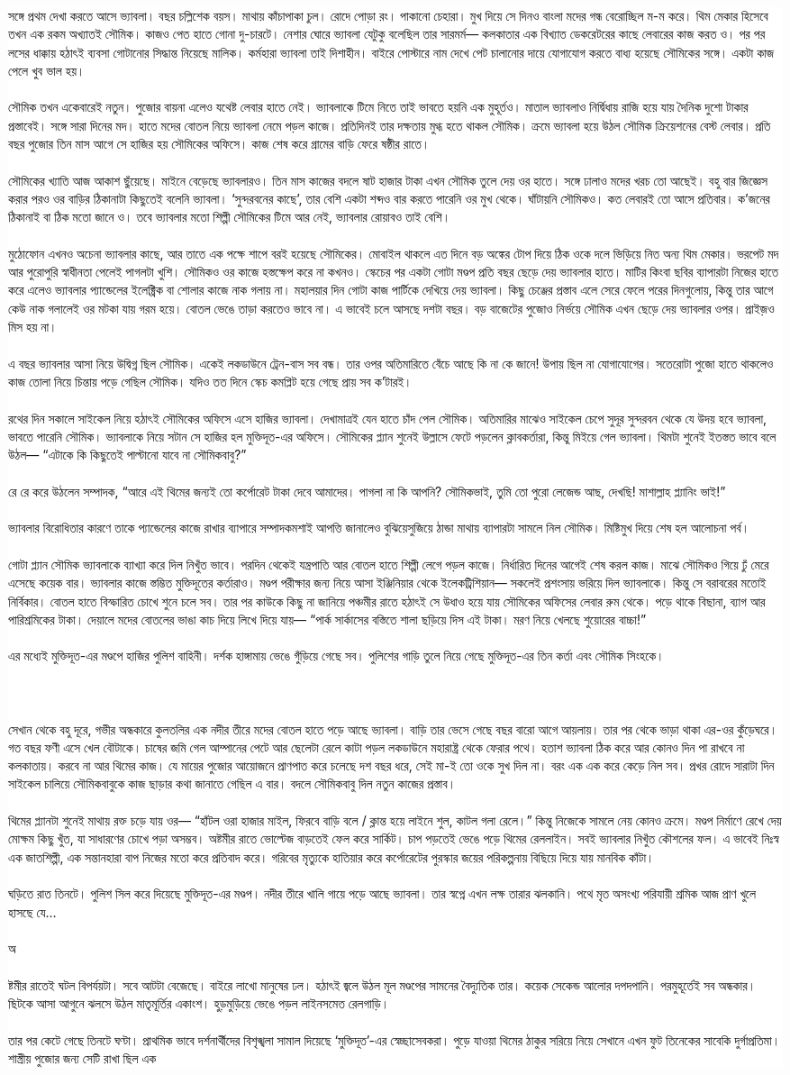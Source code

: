 সঙ্গে প্রথম দেখা করতে আসে ভ্যাবলা। বছর চল্লিশেক বয়স। মাথায় কাঁচাপাকা চুল। রোদে পোড়া রং। পাকানো চেহারা। মুখ দিয়ে সে দিনও বাংলা মদের গন্ধ বেরোচ্ছিল ম-ম করে। থিম মেকার হিসেবে তখন এক রকম অখ্যাতই সৌমিক। কাজও পেত হাতে গোনা দু-চারটে। নেশার ঘোরে ভ্যাবলা যেটুকু বলেছিল তার সারমর্ম— কলকাতার এক বিখ্যাত ডেকরেটরের কাছে লেবারের কাজ করত ও। পর পর লসের ধাক্কায় হঠাৎই ব্যবসা গোটানোর সিদ্ধান্ত নিয়েছে মালিক। কর্মহারা ভ্যাবলা তাই দিশাহীন। বাইরে পোস্টারে নাম দেখে পেট চালানোর দায়ে যোগাযোগ করতে বাধ্য হয়েছে সৌমিকের সঙ্গে। একটা কাজ পেলে খুব ভাল হয়।<br> <br>সৌমিক তখন একেবারেই নতুন। পুজোর বায়না এলেও যথেষ্ট লেবার হাতে নেই। ভ্যাবলাকে টিমে নিতে তাই ভাবতে হয়নি এক মুহূর্তও। মাতাল ভ্যাবলাও নির্দ্বিধায় রাজি হয়ে যায় দৈনিক দুশো টাকার প্রস্তাবেই। সঙ্গে সারা দিনের মদ। হাতে মদের বোতল নিয়ে ভ্যাবলা নেমে পড়ল কাজে। প্রতিদিনই তার দক্ষতায় মুগ্ধ হতে থাকল সৌমিক। ক্রমে ভ্যাবলা হয়ে উঠল সৌমিক ক্রিয়েশনের বেস্ট লেবার। প্রতি বছর পুজোর তিন মাস আগে সে হাজির হয় সৌমিকের অফিসে। কাজ শেষ করে গ্রামের বাড়ি ফেরে ষষ্ঠীর রাতে।<br> <br>সৌমিকের খ্যাতি আজ আকাশ ছুঁয়েছে। মাইনে বেড়েছে ভ্যাবলারও। তিন মাস কাজের বদলে ষাট হাজার টাকা এখন সৌমিক তুলে দেয় ওর হাতে। সঙ্গে ঢালাও মদের খরচ তো আছেই। বহু বার জিজ্ঞেস করার পরও ওর বাড়ির ঠিকানাটা কিছুতেই বলেনি ভ্যাবলা। ‘সুন্দরবনের কাছে’, তার বেশি একটা শব্দও বার করতে পারেনি ওর মুখ থেকে। ঘাঁটায়নি সৌমিকও। কত লেবারই তো আসে প্রতিবার। ক’জনের ঠিকানাই বা ঠিক মতো জানে ও। তবে ভ্যাবলার মতো শিল্পী সৌমিকের টিমে আর নেই, ভ্যাবলার রোয়াবও তাই বেশি।<br> <br>মুঠোফোন এখনও অচেনা ভ্যাবলার কাছে, আর তাতে এক পক্ষে শাপে বরই হয়েছে সৌমিকের। মোবাইল থাকলে এত দিনে বড় অঙ্কের টোপ দিয়ে ঠিক ওকে দলে ভিড়িয়ে নিত অন্য থিম মেকার। ভরপেট মদ আর পুরোপুরি স্বাধীনতা পেলেই পাগলটা খুশি। সৌমিকও ওর কাজে হস্তক্ষেপ করে না কখনও। স্কেচের পর একটা গোটা মণ্ডপ প্রতি বছর ছেড়ে দেয় ভ্যাবলার হাতে। মাটির কিংবা ছবির ব্যাপারটা নিজের হাতে করে এলেও ভ্যাবলার প্যান্ডেলের ইলেক্ট্রিক বা শোলার কাজে নাক গলায় না। মহালয়ার দিন গোটা কাজ পার্টিকে দেখিয়ে দেয় ভ্যাবলা। কিছু চেঞ্জের প্রস্তাব এলে সেরে ফেলে পরের দিনগুলোয়, কিন্তু তার আগে কেউ নাক গলালেই ওর মটকা যায় গরম হয়ে। বোতল ভেঙে তাড়া করতেও ভাবে না। এ ভাবেই চলে আসছে দশটা বছর। বড় বাজেটের পুজোও নির্ভয়ে সৌমিক এখন ছেড়ে দেয় ভ্যাবলার ওপর। প্রাইজ়ও মিস হয় না।<br> <br>এ বছর ভ্যাবলার আসা নিয়ে উদ্বিগ্ন ছিল সৌমিক। একেই লকডাউনে ট্রেন-বাস সব বন্ধ। তার ওপর অতিমারিতে বেঁচে আছে কি না কে জানে! উপায় ছিল না যোগাযোগের। সতেরোটা পুজো হাতে থাকলেও কাজ তোলা নিয়ে চিন্তায় পড়ে গেছিল সৌমিক। যদিও তত দিনে স্কেচ কমপ্লিট হয়ে গেছে প্রায় সব ক’টারই।<br> <br>রথের দিন সকালে সাইকেল নিয়ে হঠাৎই সৌমিকের অফিসে এসে হাজির ভ্যাবলা। দেখামাত্রই যেন হাতে চাঁদ পেল সৌমিক। অতিমারির মাঝেও সাইকেল চেপে সুদূর সুন্দরবন থেকে যে উদয় হবে ভ্যাবলা, ভাবতে পারেনি সৌমিক। ভ্যাবলাকে নিয়ে সটান সে হাজির হল মুক্তিদূত-এর অফিসে। সৌমিকের প্ল্যান শুনেই উল্লাসে ফেটে পড়লেন ক্লাবকর্তারা, কিন্তু মিইয়ে গেল ভ্যাবলা। থিমটা শুনেই ইতস্তত ভাবে বলে উঠল— “এটাকে কি কিছুতেই পাল্টানো যাবে না সৌমিকবাবু?”<br> <br>রে রে করে উঠলেন সম্পাদক, “আরে এই থিমের জন্যই তো কর্পোরেট টাকা দেবে আমাদের। পাগলা না কি আপনি? সৌমিকভাই, তুমি তো পুরো লেজেন্ড আছ, দেখছি! মাশাল্লাহ প্ল্যানিং ভাই!”<br> <br>ভ্যাবলার বিরোধিতার কারণে তাকে প্যান্ডেলের কাজে রাখার ব্যাপারে সম্পাদকমশাই আপত্তি জানালেও বুঝিয়েসুজিয়ে ঠান্ডা মাথায় ব্যাপারটা সামলে নিল সৌমিক। মিষ্টিমুখ দিয়ে শেষ হল আলোচনা পর্ব।<br> <br>গোটা প্ল্যান সৌমিক ভ্যাবলাকে ব্যাখ্যা করে দিল নিখুঁত ভাবে। পরদিন থেকেই যন্ত্রপাতি আর বোতল হাতে শিল্পী লেগে পড়ল কাজে। নির্ধারিত দিনের আগেই শেষ করল কাজ। মাঝে সৌমিকও গিয়ে ঢুঁ মেরে এসেছে কয়েক বার। ভ্যাবলার কাজে স্তম্ভিত মুক্তিদূতের কর্তারাও। মণ্ডপ পরীক্ষার জন্য নিয়ে আসা ইঞ্জিনিয়ার থেকে ইলেকট্রিশিয়ান— সকলেই প্রশংসায় ভরিয়ে দিল ভ্যাবলাকে। কিন্তু সে বরাবরের মতোই নির্বিকার। বোতল হাতে বিস্ফারিত চোখে শুনে চলে সব। তার পর কাউকে কিছু না জানিয়ে পঞ্চমীর রাতে হঠাৎই সে উধাও হয়ে যায় সৌমিকের অফিসের লেবার রুম থেকে।  পড়ে থাকে বিছানা, ব্যাগ আর পারিশ্রমিকের টাকা। দেয়ালে মদের বোতলের ভাঙা কাচ দিয়ে লিখে দিয়ে যায়— “পার্ক সার্কাসের বস্তিতে শালা ছড়িয়ে দিস এই টাকা। মরণ নিয়ে খেলছে শুয়োরের বাচ্চা!”<br> <br>এর মধ্যেই মুক্তিদূত-এর মণ্ডপে হাজির পুলিশ বাহিনী। দর্শক হাঙ্গামায় ভেঙে গুঁড়িয়ে গেছে সব। পুলিশের গাড়ি তুলে নিয়ে গেছে মুক্তিদূত-এর তিন কর্তা এবং সৌমিক সিংহকে।<br> <br><br> <br>সেখান থেকে বহু দূরে, গভীর অন্ধকারে কুলতলির এক নদীর তীরে মদের বোতল হাতে পড়ে আছে ভ্যাবলা। বাড়ি তার ভেসে গেছে বছর বারো আগে আয়লায়। তার পর থেকে ভাড়া থাকা এর-ওর কুঁড়েঘরে। গত বছর ফণী এসে খেল বৌটাকে। চাষের জমি গেল আম্পানের পেটে আর ছেলেটা রেলে কাটা পড়ল লকডাউনে মহারাষ্ট্র থেকে ফেরার পথে। হতাশ ভ্যাবলা ঠিক করে আর কোনও দিন পা রাখবে না কলকাতায়। করবে না আর থিমের কাজ। যে মায়ের পুজোর আয়োজনে প্রাণপাত করে চলেছে দশ বছর ধরে, সেই মা-ই তো ওকে সুখ দিল না। বরং এক এক করে কেড়ে নিল সব। প্রখর রোদে সারাটা দিন সাইকেল চালিয়ে সৌমিকবাবুকে কাজ ছাড়ার কথা জানাতে গেছিল এ বার। বদলে সৌমিকবাবু দিল নতুন কাজের প্রস্তাব।<br> <br>থিমের প্ল্যানটা শুনেই মাথায় রক্ত চড়ে যায় ওর— “হাঁটল ওরা হাজার মাইল, ফিরবে বাড়ি বলে / ক্লান্ত হয়ে লাইনে শুল, কাটল গলা রেলে।” কিন্তু নিজেকে সামলে নেয় কোনও ক্রমে। মণ্ডপ নির্মাণে রেখে দেয় মোক্ষম কিছু খুঁত, যা সাধারণের চোখে পড়া অসম্ভব। অষ্টমীর রাতে ভোল্টেজ বাড়তেই ফেল করে সার্কিট। চাপ পড়তেই ভেঙে পড়ে থিমের রেললাইন। সবই ভ্যাবলার নিখুঁত কৌশলের ফল। এ ভাবেই নিঃস্ব এক জাতশিল্পী, এক সন্তানহারা বাপ নিজের মতো করে প্রতিবাদ করে। গরিবের মৃত্যুকে হাতিয়ার করে কর্পোরেটের পুরস্কার জয়ের পরিকল্পনায় বিছিয়ে দিয়ে যায় মানবিক কাঁটা।<br> <br>ঘড়িতে রাত তিনটে। পুলিশ সিল করে দিয়েছে মুক্তিদূত-এর মণ্ডপ। নদীর তীরে খালি গায়ে পড়ে আছে ভ্যাবলা। তার স্বপ্নে এখন লক্ষ তারার ঝলকানি। পথে মৃত অসংখ্য পরিযায়ী শ্রমিক আজ প্রাণ খুলে হাসছে যে…<br> <br>অ<br> <br>ষ্টমীর রাতেই ঘটল বিপর্যয়টা। সবে আটটা বেজেছে। বাইরে লাখো মানুষের ঢল। হঠাৎই জ্বলে উঠল মূল মণ্ডপের সামনের বৈদ্যুতিক তার। কয়েক সেকেন্ড আলোর দপদপানি। পরমুহূর্তেই সব অন্ধকার। ছিটকে আসা আগুনে ঝলসে উঠল মাতৃমূর্তির একাংশ। হুড়মুড়িয়ে ভেঙে পড়ল লাইনসমেত রেলগাড়ি।<br> <br>তার পর কেটে গেছে তিনটে ঘণ্টা। প্রাথমিক ভাবে দর্শনার্থীদের বিশৃঙ্খলা সামাল দিয়েছে ‘মুক্তিদূত’-এর স্বেচ্ছাসেবকরা। পুড়ে যাওয়া থিমের ঠাকুর সরিয়ে নিয়ে সেখানে এখন ফুট তিনেকের সাবেকি দুর্গাপ্রতিমা। শাস্ত্রীয় পুজোর জন্য সেটি রাখা ছিল এক